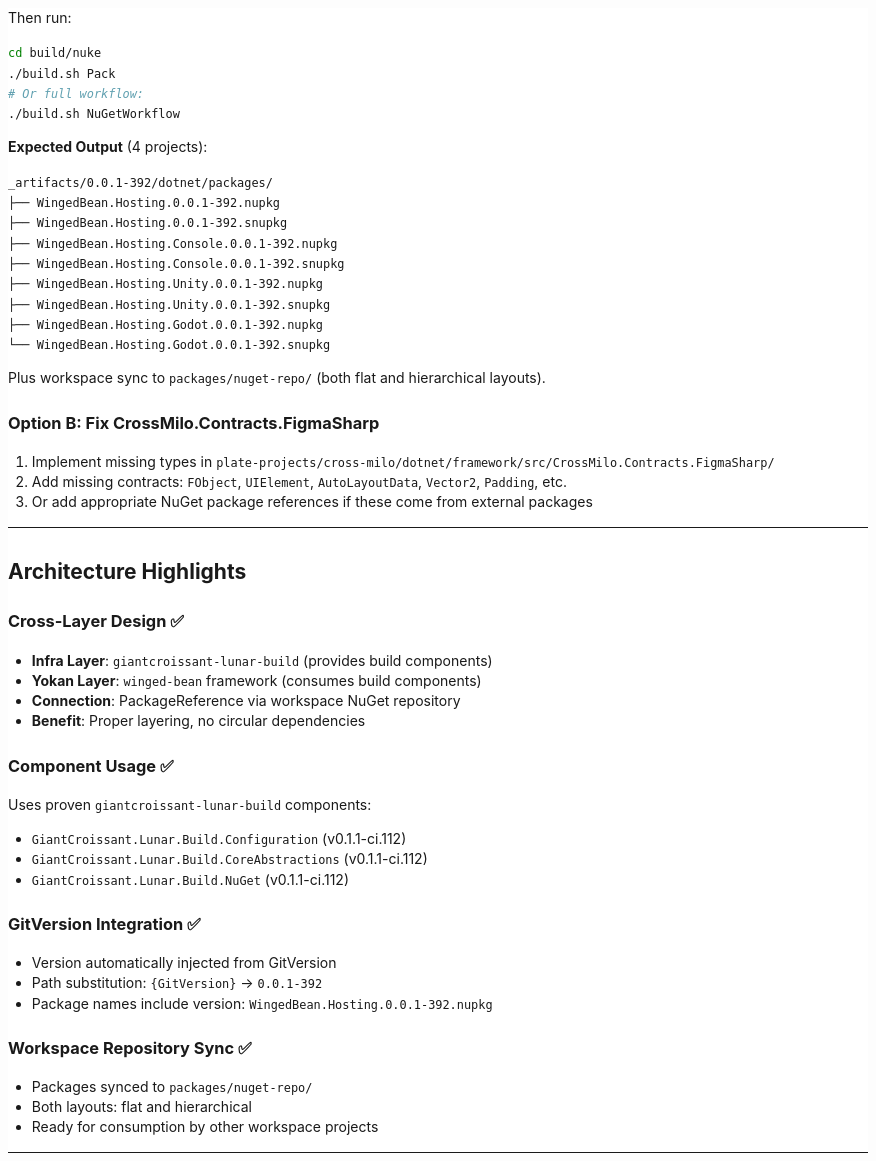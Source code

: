 Then run:
```bash
cd build/nuke
./build.sh Pack
# Or full workflow:
./build.sh NuGetWorkflow
```

**Expected Output** (4 projects):
```
_artifacts/0.0.1-392/dotnet/packages/
├── WingedBean.Hosting.0.0.1-392.nupkg
├── WingedBean.Hosting.0.0.1-392.snupkg
├── WingedBean.Hosting.Console.0.0.1-392.nupkg
├── WingedBean.Hosting.Console.0.0.1-392.snupkg
├── WingedBean.Hosting.Unity.0.0.1-392.nupkg
├── WingedBean.Hosting.Unity.0.0.1-392.snupkg
├── WingedBean.Hosting.Godot.0.0.1-392.nupkg
└── WingedBean.Hosting.Godot.0.0.1-392.snupkg
```

Plus workspace sync to `packages/nuget-repo/` (both flat and hierarchical layouts).

### Option B: Fix CrossMilo.Contracts.FigmaSharp

1. Implement missing types in `plate-projects/cross-milo/dotnet/framework/src/CrossMilo.Contracts.FigmaSharp/`
2. Add missing contracts: `FObject`, `UIElement`, `AutoLayoutData`, `Vector2`, `Padding`, etc.
3. Or add appropriate NuGet package references if these come from external packages

---

## Architecture Highlights

### Cross-Layer Design ✅
- **Infra Layer**: `giantcroissant-lunar-build` (provides build components)
- **Yokan Layer**: `winged-bean` framework (consumes build components)
- **Connection**: PackageReference via workspace NuGet repository
- **Benefit**: Proper layering, no circular dependencies

### Component Usage ✅
Uses proven `giantcroissant-lunar-build` components:
- `GiantCroissant.Lunar.Build.Configuration` (v0.1.1-ci.112)
- `GiantCroissant.Lunar.Build.CoreAbstractions` (v0.1.1-ci.112)
- `GiantCroissant.Lunar.Build.NuGet` (v0.1.1-ci.112)

### GitVersion Integration ✅
- Version automatically injected from GitVersion
- Path substitution: `{GitVersion}` → `0.0.1-392`
- Package names include version: `WingedBean.Hosting.0.0.1-392.nupkg`

### Workspace Repository Sync ✅
- Packages synced to `packages/nuget-repo/`
- Both layouts: flat and hierarchical
- Ready for consumption by other workspace projects

---